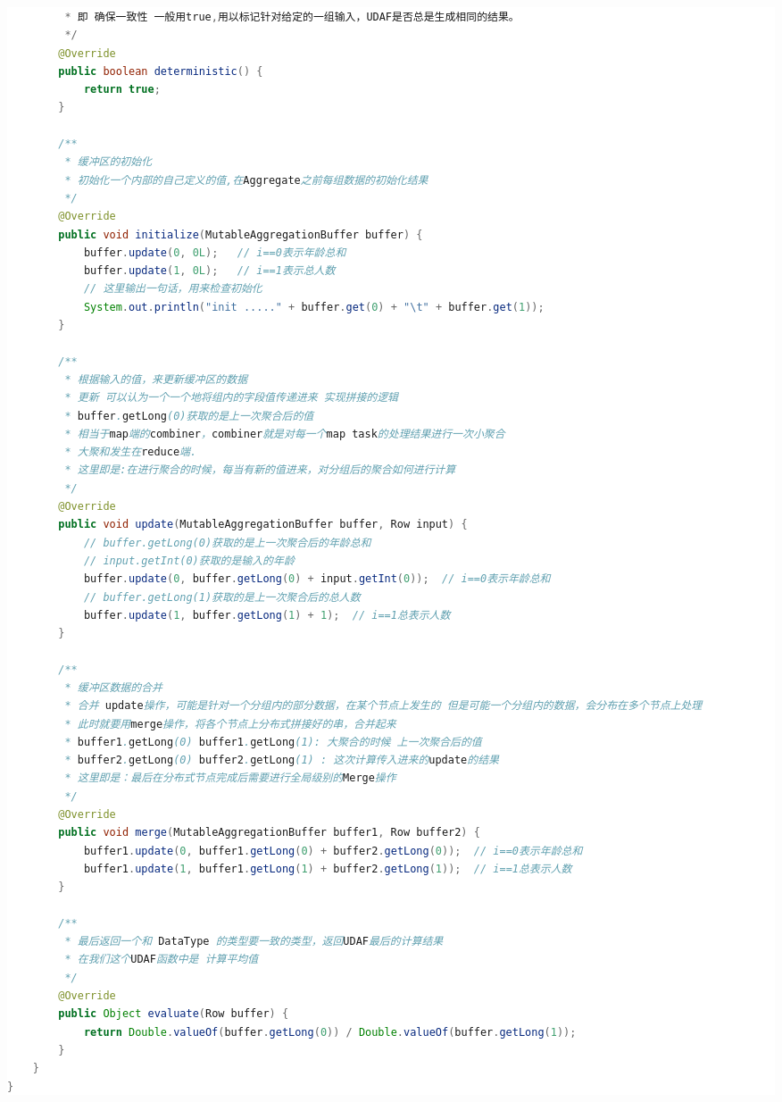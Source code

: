 ```java
         * 即 确保一致性 一般用true,用以标记针对给定的一组输入，UDAF是否总是生成相同的结果。
         */
        @Override
        public boolean deterministic() {
            return true;
        }

        /**
         * 缓冲区的初始化
         * 初始化一个内部的自己定义的值,在Aggregate之前每组数据的初始化结果
         */
        @Override
        public void initialize(MutableAggregationBuffer buffer) {
            buffer.update(0, 0L);   // i==0表示年龄总和
            buffer.update(1, 0L);   // i==1表示总人数
            // 这里输出一句话，用来检查初始化
            System.out.println("init ....." + buffer.get(0) + "\t" + buffer.get(1));
        }

        /**
         * 根据输入的值，来更新缓冲区的数据
         * 更新 可以认为一个一个地将组内的字段值传递进来 实现拼接的逻辑
         * buffer.getLong(0)获取的是上一次聚合后的值
         * 相当于map端的combiner，combiner就是对每一个map task的处理结果进行一次小聚合
         * 大聚和发生在reduce端.
         * 这里即是:在进行聚合的时候，每当有新的值进来，对分组后的聚合如何进行计算
         */
        @Override
        public void update(MutableAggregationBuffer buffer, Row input) {
            // buffer.getLong(0)获取的是上一次聚合后的年龄总和
            // input.getInt(0)获取的是输入的年龄
            buffer.update(0, buffer.getLong(0) + input.getInt(0));  // i==0表示年龄总和
            // buffer.getLong(1)获取的是上一次聚合后的总人数
            buffer.update(1, buffer.getLong(1) + 1);  // i==1总表示人数
        }

        /**
         * 缓冲区数据的合并
         * 合并 update操作，可能是针对一个分组内的部分数据，在某个节点上发生的 但是可能一个分组内的数据，会分布在多个节点上处理
         * 此时就要用merge操作，将各个节点上分布式拼接好的串，合并起来
         * buffer1.getLong(0) buffer1.getLong(1): 大聚合的时候 上一次聚合后的值
         * buffer2.getLong(0) buffer2.getLong(1) : 这次计算传入进来的update的结果
         * 这里即是：最后在分布式节点完成后需要进行全局级别的Merge操作
         */
        @Override
        public void merge(MutableAggregationBuffer buffer1, Row buffer2) {
            buffer1.update(0, buffer1.getLong(0) + buffer2.getLong(0));  // i==0表示年龄总和
            buffer1.update(1, buffer1.getLong(1) + buffer2.getLong(1));  // i==1总表示人数
        }

        /**
         * 最后返回一个和 DataType 的类型要一致的类型，返回UDAF最后的计算结果
         * 在我们这个UDAF函数中是 计算平均值
         */
        @Override
        public Object evaluate(Row buffer) {
            return Double.valueOf(buffer.getLong(0)) / Double.valueOf(buffer.getLong(1));
        }
    }
}
```
